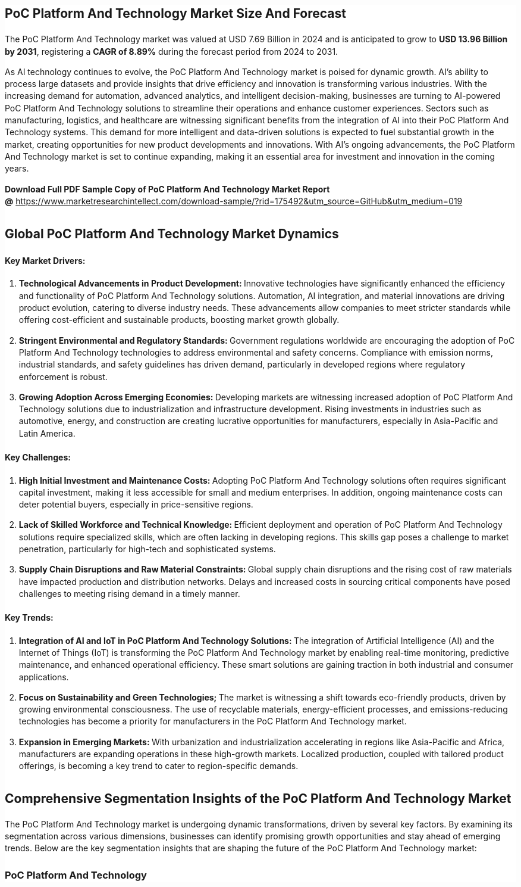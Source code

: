 <h2>PoC Platform And Technology Market Size And Forecast</h2><p>The PoC Platform And Technology market was valued at USD 7.69 Billion in 2024 and is anticipated to grow to <strong>USD 13.96 Billion by 2031</strong>, registering a <strong>CAGR of 8.89%</strong> during the forecast period from 2024 to 2031.</p><p>As AI technology continues to evolve, the PoC Platform And Technology market is poised for dynamic growth. AI’s ability to process large datasets and provide insights that drive efficiency and innovation is transforming various industries. With the increasing demand for automation, advanced analytics, and intelligent decision-making, businesses are turning to AI-powered PoC Platform And Technology solutions to streamline their operations and enhance customer experiences. Sectors such as manufacturing, logistics, and healthcare are witnessing significant benefits from the integration of AI into their PoC Platform And Technology systems. This demand for more intelligent and data-driven solutions is expected to fuel substantial growth in the market, creating opportunities for new product developments and innovations. With AI’s ongoing advancements, the PoC Platform And Technology market is set to continue expanding, making it an essential area for investment and innovation in the coming years.</p><p><strong>Download Full PDF Sample Copy of PoC Platform And Technology Market Report @</strong>&nbsp;<a href="https://www.marketresearchintellect.com/download-sample/?rid=175492&amp;utm_source=GitHub&amp;utm_medium=019">https://www.marketresearchintellect.com/download-sample/?rid=175492&amp;utm_source=GitHub&amp;utm_medium=019</a></p><h2>Global PoC Platform And Technology Market Dynamics</h2><h4><strong>Key Market Drivers:</strong></h4><ol><li><p><strong>Technological Advancements in Product Development:&nbsp;</strong>Innovative technologies have significantly enhanced the efficiency and functionality of PoC Platform And Technology solutions. Automation, AI integration, and material innovations are driving product evolution, catering to diverse industry needs. These advancements allow companies to meet stricter standards while offering cost-efficient and sustainable products, boosting market growth globally.</p></li><li><p><strong>Stringent Environmental and Regulatory Standards:&nbsp;</strong>Government regulations worldwide are encouraging the adoption of PoC Platform And Technology technologies to address environmental and safety concerns. Compliance with emission norms, industrial standards, and safety guidelines has driven demand, particularly in developed regions where regulatory enforcement is robust.</p></li><li><p><strong>Growing Adoption Across Emerging Economies:&nbsp;</strong>Developing markets are witnessing increased adoption of PoC Platform And Technology solutions due to industrialization and infrastructure development. Rising investments in industries such as automotive, energy, and construction are creating lucrative opportunities for manufacturers, especially in Asia-Pacific and Latin America.</p></li></ol><h4><strong>Key Challenges:</strong></h4><ol><li><p><strong>High Initial Investment and Maintenance Costs:&nbsp;</strong>Adopting PoC Platform And Technology solutions often requires significant capital investment, making it less accessible for small and medium enterprises. In addition, ongoing maintenance costs can deter potential buyers, especially in price-sensitive regions.</p></li><li><p><strong>Lack of Skilled Workforce and Technical Knowledge:&nbsp;</strong>Efficient deployment and operation of PoC Platform And Technology solutions require specialized skills, which are often lacking in developing regions. This skills gap poses a challenge to market penetration, particularly for high-tech and sophisticated systems.</p></li><li><p><strong>Supply Chain Disruptions and Raw Material Constraints:&nbsp;</strong>Global supply chain disruptions and the rising cost of raw materials have impacted production and distribution networks. Delays and increased costs in sourcing critical components have posed challenges to meeting rising demand in a timely manner.</p></li></ol><h4><strong>Key Trends:</strong></h4><ol><li><p><strong>Integration of AI and IoT in PoC Platform And Technology Solutions:&nbsp;</strong>The integration of Artificial Intelligence (AI) and the Internet of Things (IoT) is transforming the PoC Platform And Technology market by enabling real-time monitoring, predictive maintenance, and enhanced operational efficiency. These smart solutions are gaining traction in both industrial and consumer applications.</p></li><li><p><strong>Focus on Sustainability and Green Technologies;&nbsp;</strong>The market is witnessing a shift towards eco-friendly products, driven by growing environmental consciousness. The use of recyclable materials, energy-efficient processes, and emissions-reducing technologies has become a priority for manufacturers in the PoC Platform And Technology market.</p></li><li><p><strong>Expansion in Emerging Markets:&nbsp;</strong>With urbanization and industrialization accelerating in regions like Asia-Pacific and Africa, manufacturers are expanding operations in these high-growth markets. Localized production, coupled with tailored product offerings, is becoming a key trend to cater to region-specific demands.</p></li></ol><div class="article-main__content" data-test-id="publishing-text-block"><h2>Comprehensive Segmentation Insights of the PoC Platform And Technology Market</h2><p>The PoC Platform And Technology market is undergoing dynamic transformations, driven by several key factors. By examining its segmentation across various dimensions, businesses can identify promising growth opportunities and stay ahead of emerging trends. Below are the key segmentation insights that are shaping the future of the PoC Platform And Technology market:</p><h3><strong>PoC Platform And Technology